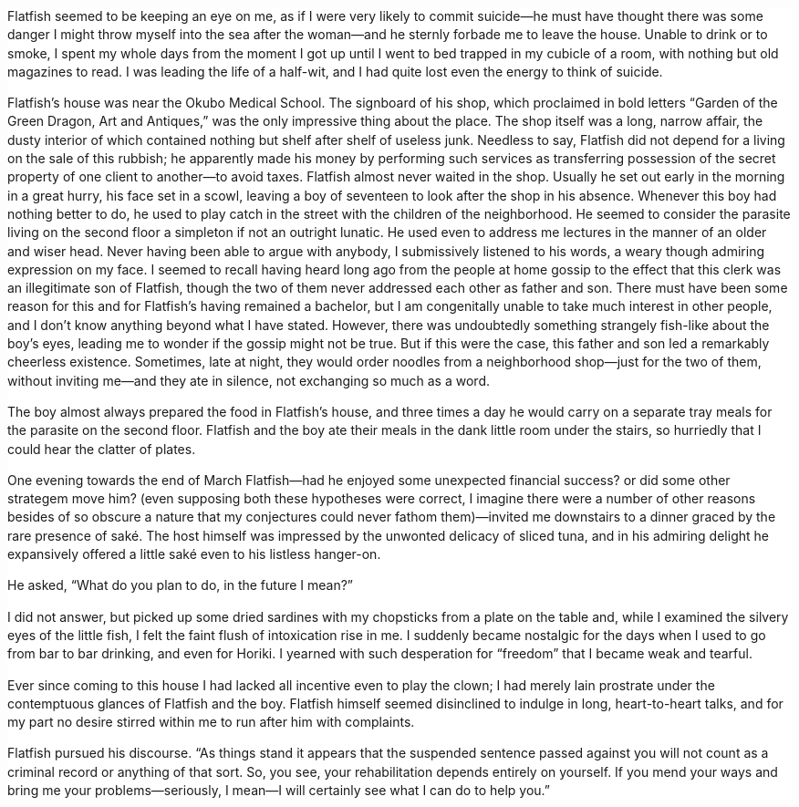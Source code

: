 Flatfish seemed to be keeping an eye on me, as if I were very likely to commit suicide—he must have thought there was some danger I might throw myself into the sea after the woman—and he sternly forbade me to leave the house. Unable to drink or to smoke, I spent my whole days from the moment I got up until I went to bed trapped in my cubicle of a room, with nothing but old magazines to read. I was leading the life of a half-wit, and I had quite lost even the energy to think of suicide.

Flatfish’s house was near the Okubo Medical School. The signboard of his shop, which proclaimed in bold letters “Garden of the Green Dragon, Art and Antiques,” was the only impressive thing about the place. The shop itself was a long, narrow affair, the dusty interior of which contained nothing but shelf after shelf of useless junk. Needless to say, Flatfish did not depend for a living on the sale of this rubbish; he apparently made his money by performing such services as transferring possession of the secret property of one client to another—to avoid taxes. Flatfish almost never waited in the shop. Usually he set out early in the morning in a great hurry, his face set in a scowl, leaving a boy of seventeen to look after the shop in his absence. Whenever this boy had nothing better to do, he used to play catch in the street with the children of the neighborhood. He seemed to consider the parasite living on the second floor a simpleton if not an outright lunatic. He used even to address me lectures in the manner of an older and wiser head. Never having been able to argue with anybody, I submissively listened to his words, a weary though admiring expression on my face. I seemed to recall having heard long ago from the people at home gossip to the effect that this clerk was an illegitimate son of Flatfish, though the two of them never addressed each other as father and son. There must have been some reason for this and for Flatfish’s having remained a bachelor, but I am congenitally unable to take much interest in other people, and I don’t know anything beyond what I have stated. However, there was undoubtedly something strangely fish-like about the boy’s eyes, leading me to wonder if the gossip might not be true. But if this were the case, this father and son led a remarkably cheerless existence. Sometimes, late at night, they would order noodles from a neighborhood shop—just for the two of them, without inviting me—and they ate in silence, not exchanging so much as a word.

The boy almost always prepared the food in Flatfish’s house, and three times a day he would carry on a separate tray meals for the parasite on the second floor. Flatfish and the boy ate their meals in the dank little room under the stairs, so hurriedly that I could hear the clatter of plates.

One evening towards the end of March Flatfish—had he enjoyed some unexpected financial success? or did some other strategem move him? (even supposing both these hypotheses were correct, I imagine there were a number of other reasons besides of so obscure a nature that my conjectures could never fathom them)—invited me downstairs to a dinner graced by the rare presence of saké. The host himself was impressed by the unwonted delicacy of sliced tuna, and in his admiring delight he expansively offered a little saké even to his listless hanger-on.

He asked, “What do you plan to do, in the future I mean?”

I did not answer, but picked up some dried sardines with my chopsticks from a plate on the table and, while I examined the silvery eyes of the little fish, I felt the faint flush of intoxication rise in me. I suddenly became nostalgic for the days when I used to go from bar to bar drinking, and even for Horiki. I yearned with such desperation for “freedom” that I became weak and tearful.

Ever since coming to this house I had lacked all incentive even to play the clown; I had merely lain prostrate under the contemptuous glances of Flatfish and the boy. Flatfish himself seemed disinclined to indulge in long, heart-to-heart talks, and for my part no desire stirred within me to run after him with complaints.

Flatfish pursued his discourse. “As things stand it appears that the suspended sentence passed against you will not count as a criminal record or anything of that sort. So, you see, your rehabilitation depends entirely on yourself. If you mend your ways and bring me your problems—seriously, I mean—I will certainly see what I can do to help you.”
